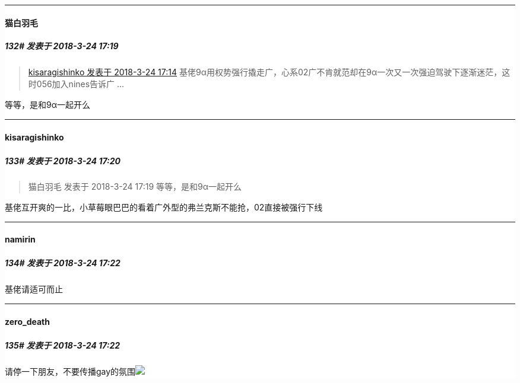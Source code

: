 





-----

####  猫白羽毛  
##### 132#       发表于 2018-3-24 17:19



<blockquote><a href="httphttps://bbs.saraba1st.com/2b/forum.php?mod=redirect&amp;goto=findpost&amp;pid=38956896&amp;ptid=1590350" target="_blank">kisaragishinko 发表于 2018-3-24 17:14</a>
基佬9α用权势强行撬走广，心系02广不肯就范却在9α一次又一次强迫驾驶下逐渐迷茫，这时056加入nines告诉广 ...</blockquote>
等等，是和9α一起开么







-----

####  kisaragishinko  
##### 133#       发表于 2018-3-24 17:20



<blockquote>猫白羽毛 发表于 2018-3-24 17:19
等等，是和9α一起开么</blockquote>
基佬互开爽的一比，小草莓眼巴巴的看着广外型的弗兰克斯不能抢，02直接被强行下线







-----

####  namirin  
##### 134#       发表于 2018-3-24 17:22




基佬请适可而止







-----

####  zero_death  
##### 135#       发表于 2018-3-24 17:22




请停一下朋友，不要传播gay的氛围<img src="https://static.saraba1st.com/image/smiley/face2017/018.png" referrerpolicy="no-referrer">

